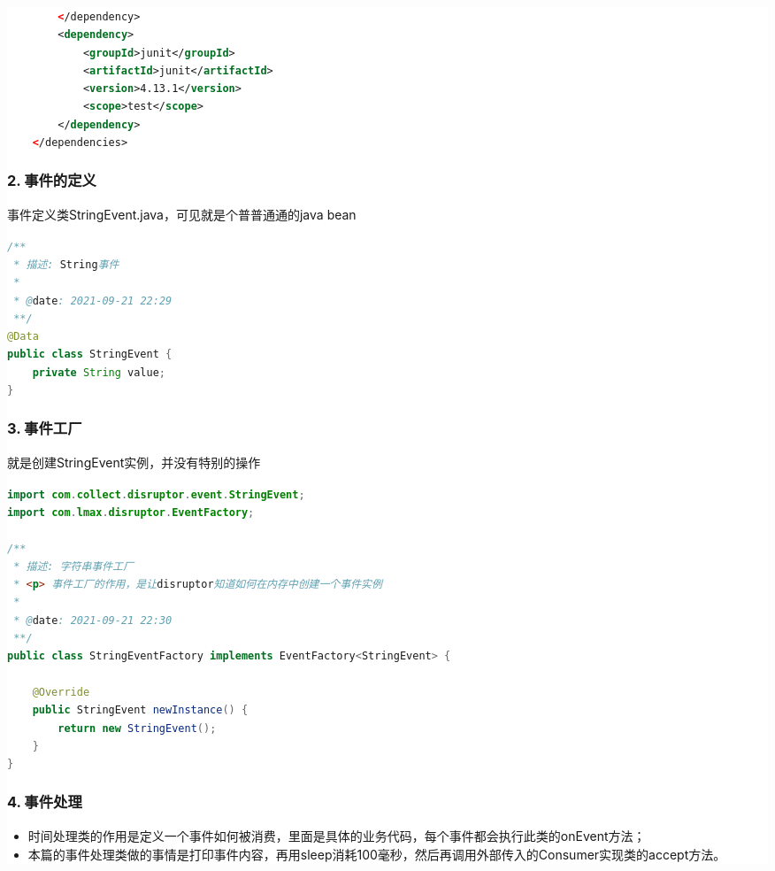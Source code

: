 ```xml
        </dependency>
        <dependency>
            <groupId>junit</groupId>
            <artifactId>junit</artifactId>
            <version>4.13.1</version>
            <scope>test</scope>
        </dependency>
    </dependencies>
```

### 2. 事件的定义

事件定义类StringEvent.java，可见就是个普普通通的java bean

```java
/**
 * 描述: String事件
 *
 * @date: 2021-09-21 22:29
 **/
@Data
public class StringEvent {
    private String value;
}
```

### 3. 事件工厂

就是创建StringEvent实例，并没有特别的操作

```java
import com.collect.disruptor.event.StringEvent;
import com.lmax.disruptor.EventFactory;

/**
 * 描述: 字符串事件工厂
 * <p> 事件工厂的作用，是让disruptor知道如何在内存中创建一个事件实例
 *
 * @date: 2021-09-21 22:30
 **/
public class StringEventFactory implements EventFactory<StringEvent> {

    @Override
    public StringEvent newInstance() {
        return new StringEvent();
    }
}
```

### 4. 事件处理

- 时间处理类的作用是定义一个事件如何被消费，里面是具体的业务代码，每个事件都会执行此类的onEvent方法；
- 本篇的事件处理类做的事情是打印事件内容，再用sleep消耗100毫秒，然后再调用外部传入的Consumer实现类的accept方法。
